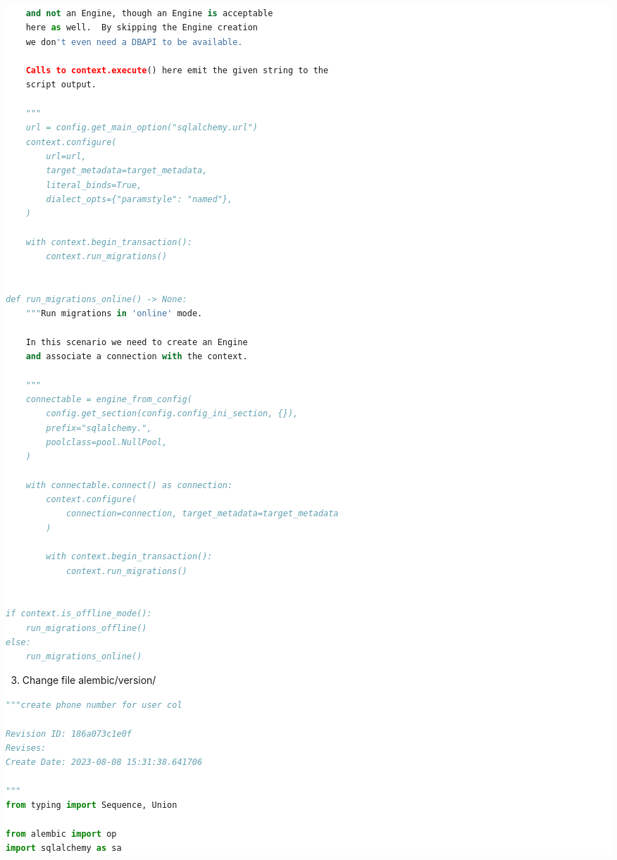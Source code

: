 ```python
    and not an Engine, though an Engine is acceptable
    here as well.  By skipping the Engine creation
    we don't even need a DBAPI to be available.

    Calls to context.execute() here emit the given string to the
    script output.

    """
    url = config.get_main_option("sqlalchemy.url")
    context.configure(
        url=url,
        target_metadata=target_metadata,
        literal_binds=True,
        dialect_opts={"paramstyle": "named"},
    )

    with context.begin_transaction():
        context.run_migrations()


def run_migrations_online() -> None:
    """Run migrations in 'online' mode.

    In this scenario we need to create an Engine
    and associate a connection with the context.

    """
    connectable = engine_from_config(
        config.get_section(config.config_ini_section, {}),
        prefix="sqlalchemy.",
        poolclass=pool.NullPool,
    )

    with connectable.connect() as connection:
        context.configure(
            connection=connection, target_metadata=target_metadata
        )

        with context.begin_transaction():
            context.run_migrations()


if context.is_offline_mode():
    run_migrations_offline()
else:
    run_migrations_online()
```

3. Change file alembic/version/<random number generato>

```python
"""create phone number for user col

Revision ID: 186a073c1e0f
Revises:
Create Date: 2023-08-08 15:31:38.641706

"""
from typing import Sequence, Union

from alembic import op
import sqlalchemy as sa


```